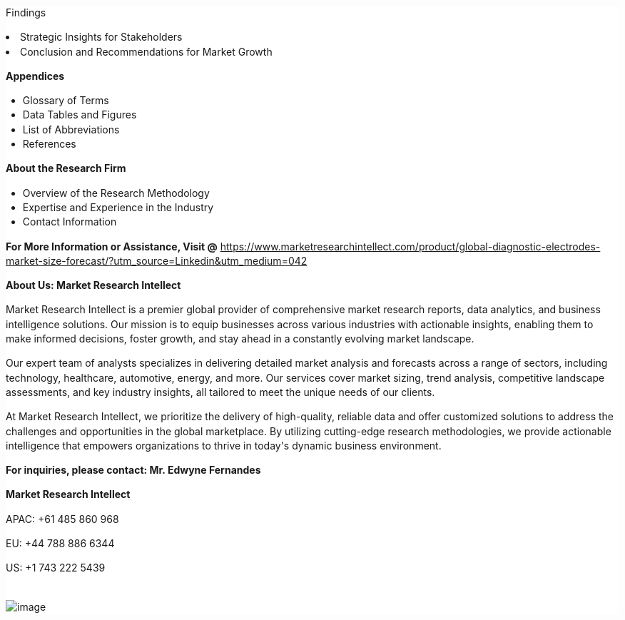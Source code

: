 Findings</li><li>Strategic Insights for Stakeholders</li><li>Conclusion and Recommendations for Market Growth</li></ul><p><strong>Appendices</strong></p><ul><li>Glossary of Terms</li><li>Data Tables and Figures</li><li>List of Abbreviations</li><li>References</li></ul><p><strong>About the Research Firm</strong></p><ul><li>Overview of the Research Methodology</li><li>Expertise and Experience in the Industry</li><li>Contact Information</li></ul></div><div class="article-main__content" data-test-id="publishing-text-block"><p><span class="font-[700]"><strong>For More Information or Assistance, Visit @</strong>&nbsp;<a href="https://www.marketresearchintellect.com/product/global-diagnostic-electrodes-market-size-forecast/?utm_source=Linkedin&utm_medium=042">https://www.marketresearchintellect.com/product/global-diagnostic-electrodes-market-size-forecast/?utm_source=Linkedin&utm_medium=042</a></span></p><p><strong>About Us: Market Research Intellect</strong></p><p>Market Research Intellect is a premier global provider of comprehensive market research reports, data analytics, and business intelligence solutions. Our mission is to equip businesses across various industries with actionable insights, enabling them to make informed decisions, foster growth, and stay ahead in a constantly evolving market landscape.</p><p>Our expert team of analysts specializes in delivering detailed market analysis and forecasts across a range of sectors, including technology, healthcare, automotive, energy, and more. Our services cover market sizing, trend analysis, competitive landscape assessments, and key industry insights, all tailored to meet the unique needs of our clients.</p><p>At Market Research Intellect, we prioritize the delivery of high-quality, reliable data and offer customized solutions to address the challenges and opportunities in the global marketplace. By utilizing cutting-edge research methodologies, we provide actionable intelligence that empowers organizations to thrive in today's dynamic business environment.</p><p><strong>For inquiries, please contact: Mr. Edwyne Fernandes</strong></p><p><strong>Market Research Intellect</strong></p><p>APAC: +61 485 860 968</p><p>EU: +44 788 886 6344</p><p>US: +1 743 222 5439</p></div><div class="article-main__content" data-test-id="publishing-text-block">&nbsp;</div>
![image](https://github.com/user-attachments/assets/0c7c50b7-6a05-429e-a55b-942b3ab949c2)
